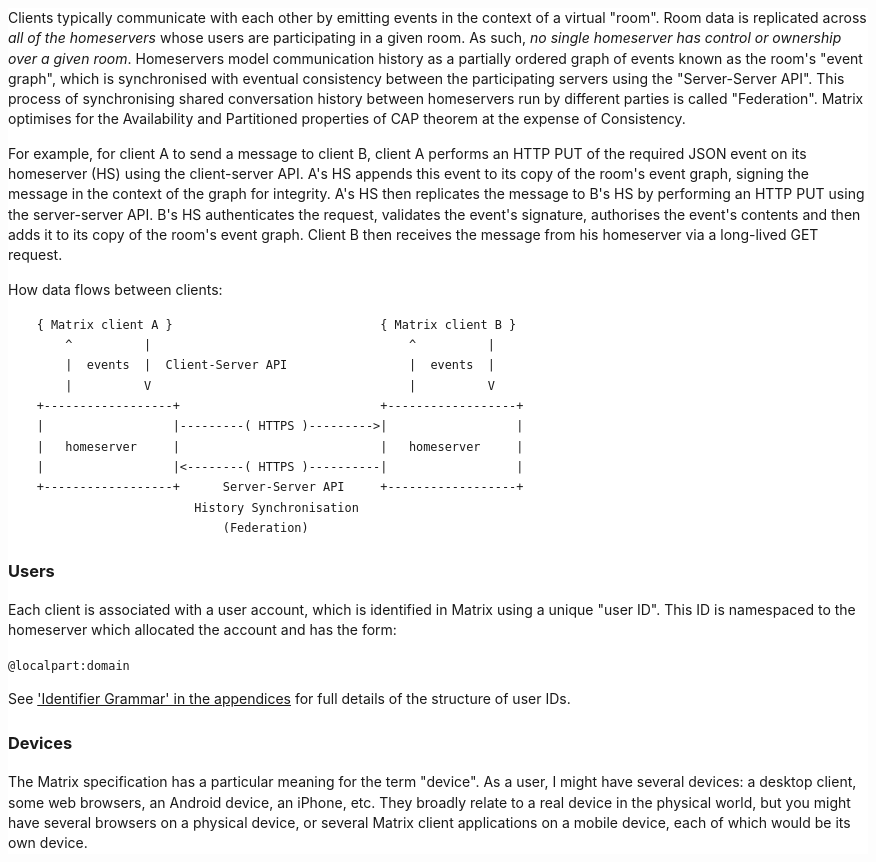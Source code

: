 Clients typically communicate with each other by emitting events in the
context of a virtual "room". Room data is replicated across *all of the
homeservers* whose users are participating in a given room. As such, *no
single homeserver has control or ownership over a given room*.
Homeservers model communication history as a partially ordered graph of
events known as the room's "event graph", which is synchronised with
eventual consistency between the participating servers using the
"Server-Server API". This process of synchronising shared conversation
history between homeservers run by different parties is called
"Federation". Matrix optimises for the Availability and Partitioned
properties of CAP theorem at the expense of Consistency.

For example, for client A to send a message to client B, client A
performs an HTTP PUT of the required JSON event on its homeserver (HS)
using the client-server API. A's HS appends this event to its copy of
the room's event graph, signing the message in the context of the graph
for integrity. A's HS then replicates the message to B's HS by
performing an HTTP PUT using the server-server API. B's HS authenticates
the request, validates the event's signature, authorises the event's
contents and then adds it to its copy of the room's event graph. Client
B then receives the message from his homeserver via a long-lived GET
request.

How data flows between clients:

```
    { Matrix client A }                             { Matrix client B }
        ^          |                                    ^          |
        |  events  |  Client-Server API                 |  events  |
        |          V                                    |          V
    +------------------+                            +------------------+
    |                  |---------( HTTPS )--------->|                  |
    |   homeserver     |                            |   homeserver     |
    |                  |<--------( HTTPS )----------|                  |
    +------------------+      Server-Server API     +------------------+
                          History Synchronisation
                              (Federation)
```

### Users

Each client is associated with a user account, which is identified in
Matrix using a unique "user ID". This ID is namespaced to the homeserver
which allocated the account and has the form:

    @localpart:domain

See ['Identifier Grammar' in the
appendices](/appendices#identifier-grammar) for full details of the
structure of user IDs.

### Devices

The Matrix specification has a particular meaning for the term "device".
As a user, I might have several devices: a desktop client, some web
browsers, an Android device, an iPhone, etc. They broadly relate to a
real device in the physical world, but you might have several browsers
on a physical device, or several Matrix client applications on a mobile
device, each of which would be its own device.

